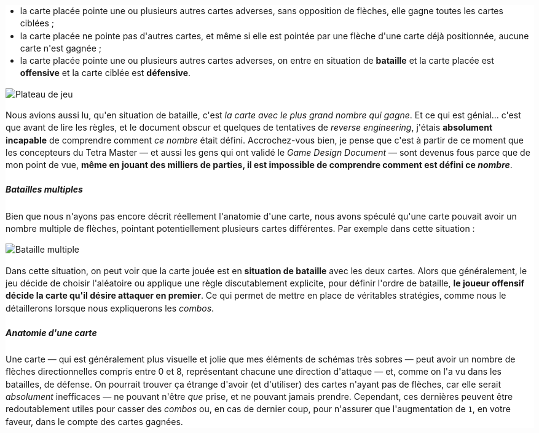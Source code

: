 - la carte placée pointe une ou plusieurs autres cartes adverses, sans
  opposition de flèches, elle gagne toutes les cartes ciblées ;
- la carte placée ne pointe pas d'autres cartes, et même si elle est
  pointée par une flèche d'une carte déjà positionnée, aucune carte
  n'est gagnée ;
- la carte placée pointe une ou plusieurs autres cartes adverses, on
  entre en situation de **bataille** et la carte placée est
  **offensive** et la carte ciblée est **défensive**.


![Plateau de jeu](/images/tetra-basic-2.png)

Nous avions aussi lu, qu'en situation de bataille, c'est _la carte
avec le plus grand nombre qui gagne_. Et ce qui est génial... c'est
que avant de lire les règles, et le document obscur et quelques de
tentatives de _reverse engineering_, j'étais **absolument incapable**
de comprendre comment _ce nombre_ était défini. Accrochez-vous bien,
je pense que c'est à partir de ce moment que les concepteurs du Tetra
Master — et aussi les gens qui ont validé le _Game Design Document_ —
sont devenus fous parce que de mon point de vue, **même en jouant des
milliers de parties, il est impossible de comprendre comment est
défini ce _nombre_**.

##### Batailles multiples

Bien que nous n'ayons pas encore décrit réellement l'anatomie d'une
carte, nous avons spéculé qu'une carte pouvait avoir un nombre
multiple de flèches, pointant potentiellement plusieurs cartes
différentes. Par exemple dans cette situation :

![Bataille multiple](/images/tetra-multiple-battle.png)

Dans cette situation, on peut voir que la carte jouée est en
**situation de bataille** avec les deux cartes. Alors que
généralement, le jeu décide de choisir l'aléatoire ou applique une
règle discutablement explicite, pour définir l'ordre de bataille, **le
joueur offensif décide la carte qu'il désire attaquer en premier**. Ce
qui permet de mettre en place de véritables stratégies, comme nous le
détaillerons lorsque nous expliquerons les _combos_.


##### Anatomie d'une carte

Une carte — qui est généralement plus visuelle et jolie que mes
éléments de schémas très sobres — peut avoir un nombre de flèches
directionnelles compris entre 0 et 8, représentant chacune une
direction d'attaque — et, comme on l'a vu dans les batailles, de
défense. On pourrait trouver ça étrange d'avoir (et d'utiliser) des
cartes n'ayant pas de flèches, car elle serait _absolument_
inefficaces — ne pouvant n'être _que_ prise, et ne pouvant jamais
prendre.  Cependant, ces dernières peuvent être redoutablement utiles
pour casser des _combos_ ou, en cas de dernier coup, pour n'assurer
que l'augmentation de `1`, en votre faveur, dans le compte des cartes
gagnées.
